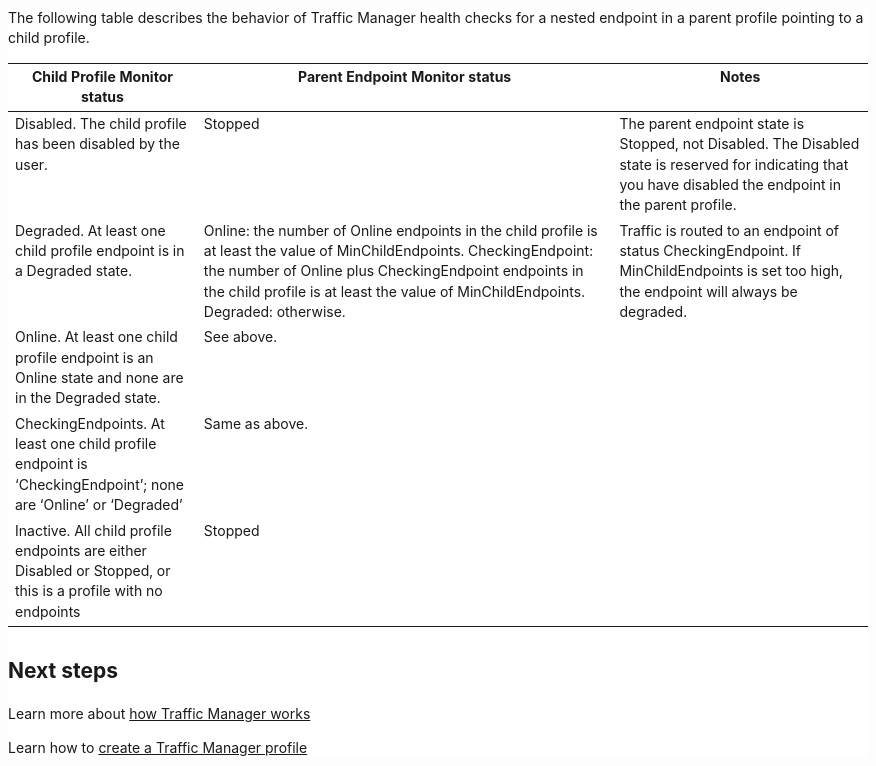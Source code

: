 The following table describes the behavior of Traffic Manager health checks for a nested endpoint in a parent profile pointing to a child profile.

| Child Profile Monitor status | Parent Endpoint Monitor status | Notes |
| --- | --- | --- |
| Disabled. The child profile has been disabled by the user. |Stopped |The parent endpoint state is Stopped, not Disabled. The Disabled state is reserved for indicating that you have disabled the endpoint in the parent profile. |
| Degraded. At least one child profile endpoint is in a Degraded state. |Online: the number of Online endpoints in the child profile is at least the value of MinChildEndpoints. CheckingEndpoint: the number of Online plus CheckingEndpoint endpoints in the child profile is at least the value of MinChildEndpoints. Degraded: otherwise. |Traffic is routed to an endpoint of status CheckingEndpoint. If MinChildEndpoints is set too high, the endpoint will always be degraded. |
| Online. At least one child profile endpoint is an Online state and none are in the Degraded state. |See above. | |
| CheckingEndpoints. At least one child profile endpoint is ‘CheckingEndpoint’; none are ‘Online’ or ‘Degraded’ |Same as above. | |
| Inactive. All child profile endpoints are either Disabled or Stopped, or this is a profile with no endpoints |Stopped | |

## Next steps
Learn more about [how Traffic Manager works](traffic-manager-how-traffic-manager-works.md)

Learn how to [create a Traffic Manager profile](traffic-manager-manage-profiles.md)


[1]: ./media/traffic-manager-nested-profiles/figure-1.png
[2]: ./media/traffic-manager-nested-profiles/figure-2.png
[3]: ./media/traffic-manager-nested-profiles/figure-3.png
[4]: ./media/traffic-manager-nested-profiles/figure-4.png
[5]: ./media/traffic-manager-nested-profiles/figure-5.png
[6]: ./media/traffic-manager-nested-profiles/figure-6.png
[7]: ./media/traffic-manager-nested-profiles/figure-7.png
[8]: ./media/traffic-manager-nested-profiles/figure-8.png
[9]: ./media/traffic-manager-nested-profiles/figure-9.png
[10]: ./media/traffic-manager-nested-profiles/figure-10.png

